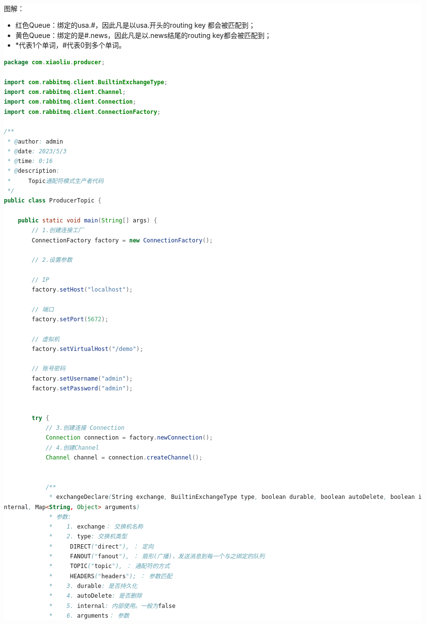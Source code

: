 图解：

- 红色Queue：绑定的usa.#，因此凡是以usa.开头的routing key 都会被匹配到；
- 黄色Queue：绑定的是#.news，因此凡是以.news结尾的routing key都会被匹配到；
- *代表1个单词，#代表0到多个单词。



```java
package com.xiaoliu.producer;

import com.rabbitmq.client.BuiltinExchangeType;
import com.rabbitmq.client.Channel;
import com.rabbitmq.client.Connection;
import com.rabbitmq.client.ConnectionFactory;

/**
 * @author: admin
 * @date: 2023/5/3
 * @time: 0:16
 * @description:
 *     Topic通配符模式生产者代码
 */
public class ProducerTopic {

    public static void main(String[] args) {
        // 1.创建连接工厂
        ConnectionFactory factory = new ConnectionFactory();

        // 2.设置参数

        // IP
        factory.setHost("localhost");

        // 端口
        factory.setPort(5672);

        // 虚拟机
        factory.setVirtualHost("/demo");

        // 账号密码
        factory.setUsername("admin");
        factory.setPassword("admin");


        try {
            // 3.创建连接 Connection
            Connection connection = factory.newConnection();
            // 4.创建Channel
            Channel channel = connection.createChannel();


            /**
             * exchangeDeclare(String exchange, BuiltinExchangeType type, boolean durable, boolean autoDelete, boolean internal, Map<String, Object> arguments)
             * 参数:
             *    1. exchange： 交换机名称
             *    2. type: 交换机类型
             *     DIRECT("direct"), ： 定向
             *     FANOUT("fanout"), ： 扇形(广播)，发送消息到每一个与之绑定的队列
             *     TOPIC("topic"), ： 通配符的方式
             *     HEADERS("headers"); ： 参数匹配
             *    3. durable: 是否持久化
             *    4. autoDelete: 是否删除
             *    5. internal: 内部使用。一般为false
             *    6. arguments： 参数
```